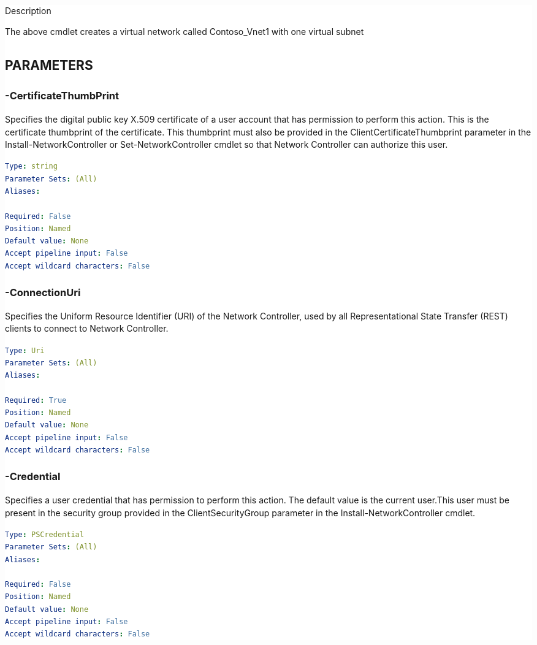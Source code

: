 ```
```

Description



The above cmdlet creates a virtual network called Contoso_Vnet1 with one virtual subnet

## PARAMETERS

### -CertificateThumbPrint
Specifies the digital public key X.509 certificate of a user account that has permission to perform this action.
This is the certificate thumbprint of the certificate.
This thumbprint must also be provided in the ClientCertificateThumbprint parameter in the Install-NetworkController or Set-NetworkController cmdlet so that Network Controller can authorize this user.

```yaml
Type: string
Parameter Sets: (All)
Aliases: 

Required: False
Position: Named
Default value: None
Accept pipeline input: False
Accept wildcard characters: False
```

### -ConnectionUri
Specifies the Uniform Resource Identifier (URI) of the Network Controller, used by all Representational State Transfer (REST) clients to connect to Network Controller.

```yaml
Type: Uri
Parameter Sets: (All)
Aliases: 

Required: True
Position: Named
Default value: None
Accept pipeline input: False
Accept wildcard characters: False
```

### -Credential
Specifies a user credential that has permission to perform this action.
The default value is the current user.This user must be present in the security group provided in the ClientSecurityGroup parameter in the Install-NetworkController cmdlet.

```yaml
Type: PSCredential
Parameter Sets: (All)
Aliases: 

Required: False
Position: Named
Default value: None
Accept pipeline input: False
Accept wildcard characters: False
```
